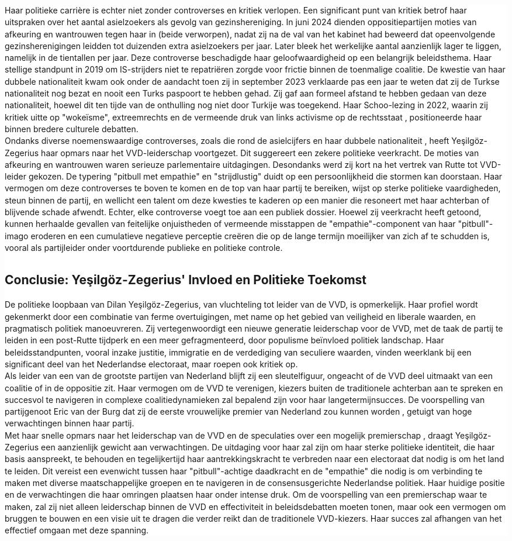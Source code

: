 Haar politieke carrière is echter niet zonder controverses en kritiek verlopen. Een significant punt van kritiek betrof haar uitspraken over het aantal asielzoekers als gevolg van gezinshereniging. In juni 2024 dienden oppositiepartijen moties van afkeuring en wantrouwen tegen haar in (beide verworpen), nadat zij na de val van het kabinet had beweerd dat opeenvolgende gezinsherenigingen leidden tot duizenden extra asielzoekers per jaar. Later bleek het werkelijke aantal aanzienlijk lager te liggen, namelijk in de tientallen per jaar. Deze controverse beschadigde haar geloofwaardigheid op een belangrijk beleidsthema. Haar stellige standpunt in 2019 om IS-strijders niet te repatriëren zorgde voor frictie binnen de toenmalige coalitie. De kwestie van haar dubbele nationaliteit kwam ook onder de aandacht toen zij in september 2023 verklaarde pas een jaar te weten dat zij de Turkse nationaliteit nog bezat en nooit een Turks paspoort te hebben gehad. Zij gaf aan formeel afstand te hebben gedaan van deze nationaliteit, hoewel dit ten tijde van de onthulling nog niet door Turkije was toegekend. Haar Schoo-lezing in 2022, waarin zij kritiek uitte op "wokeïsme", extreemrechts en de vermeende druk van links activisme op de rechtsstaat , positioneerde haar binnen bredere culturele debatten.  
Ondanks diverse noemenswaardige controverses, zoals die rond de asielcijfers en haar dubbele nationaliteit , heeft Yeşilgöz-Zegerius haar opmars naar het VVD-leiderschap voortgezet. Dit suggereert een zekere politieke veerkracht. De moties van afkeuring en wantrouwen waren serieuze parlementaire uitdagingen. Desondanks werd zij kort na het vertrek van Rutte tot VVD-leider gekozen. De typering "pitbull met empathie" en "strijdlustig" duidt op een persoonlijkheid die stormen kan doorstaan. Haar vermogen om deze controverses te boven te komen en de top van haar partij te bereiken, wijst op sterke politieke vaardigheden, steun binnen de partij, en wellicht een talent om deze kwesties te kaderen op een manier die resoneert met haar achterban of blijvende schade afwendt. Echter, elke controverse voegt toe aan een publiek dossier. Hoewel zij veerkracht heeft getoond, kunnen herhaalde gevallen van feitelijke onjuistheden of vermeende misstappen de "empathie"-component van haar "pitbull"-imago eroderen en een cumulatieve negatieve perceptie creëren die op de lange termijn moeilijker van zich af te schudden is, vooral als partijleider onder voortdurende publieke en politieke controle.

## **Conclusie: Yeşilgöz-Zegerius' Invloed en Politieke Toekomst**

De politieke loopbaan van Dilan Yeşilgöz-Zegerius, van vluchteling tot leider van de VVD, is opmerkelijk. Haar profiel wordt gekenmerkt door een combinatie van ferme overtuigingen, met name op het gebied van veiligheid en liberale waarden, en pragmatisch politiek manoeuvreren. Zij vertegenwoordigt een nieuwe generatie leiderschap voor de VVD, met de taak de partij te leiden in een post-Rutte tijdperk en een meer gefragmenteerd, door populisme beïnvloed politiek landschap. Haar beleidsstandpunten, vooral inzake justitie, immigratie en de verdediging van seculiere waarden, vinden weerklank bij een significant deel van het Nederlandse electoraat, maar roepen ook kritiek op.  
Als leider van een van de grootste partijen van Nederland blijft zij een sleutelfiguur, ongeacht of de VVD deel uitmaakt van een coalitie of in de oppositie zit. Haar vermogen om de VVD te verenigen, kiezers buiten de traditionele achterban aan te spreken en succesvol te navigeren in complexe coalitiedynamieken zal bepalend zijn voor haar langetermijnsucces. De voorspelling van partijgenoot Eric van der Burg dat zij de eerste vrouwelijke premier van Nederland zou kunnen worden , getuigt van hoge verwachtingen binnen haar partij.  
Met haar snelle opmars naar het leiderschap van de VVD en de speculaties over een mogelijk premierschap , draagt Yeşilgöz-Zegerius een aanzienlijk gewicht aan verwachtingen. De uitdaging voor haar zal zijn om haar sterke politieke identiteit, die haar basis aanspreekt, te behouden en tegelijkertijd haar aantrekkingskracht te verbreden naar een electoraat dat nodig is om het land te leiden. Dit vereist een evenwicht tussen haar "pitbull"-achtige daadkracht en de "empathie" die nodig is om verbinding te maken met diverse maatschappelijke groepen en te navigeren in de consensusgerichte Nederlandse politiek. Haar huidige positie en de verwachtingen die haar omringen plaatsen haar onder intense druk. Om de voorspelling van een premierschap waar te maken, zal zij niet alleen leiderschap binnen de VVD en effectiviteit in beleidsdebatten moeten tonen, maar ook een vermogen om bruggen te bouwen en een visie uit te dragen die verder reikt dan de traditionele VVD-kiezers. Haar succes zal afhangen van het effectief omgaan met deze spanning.
